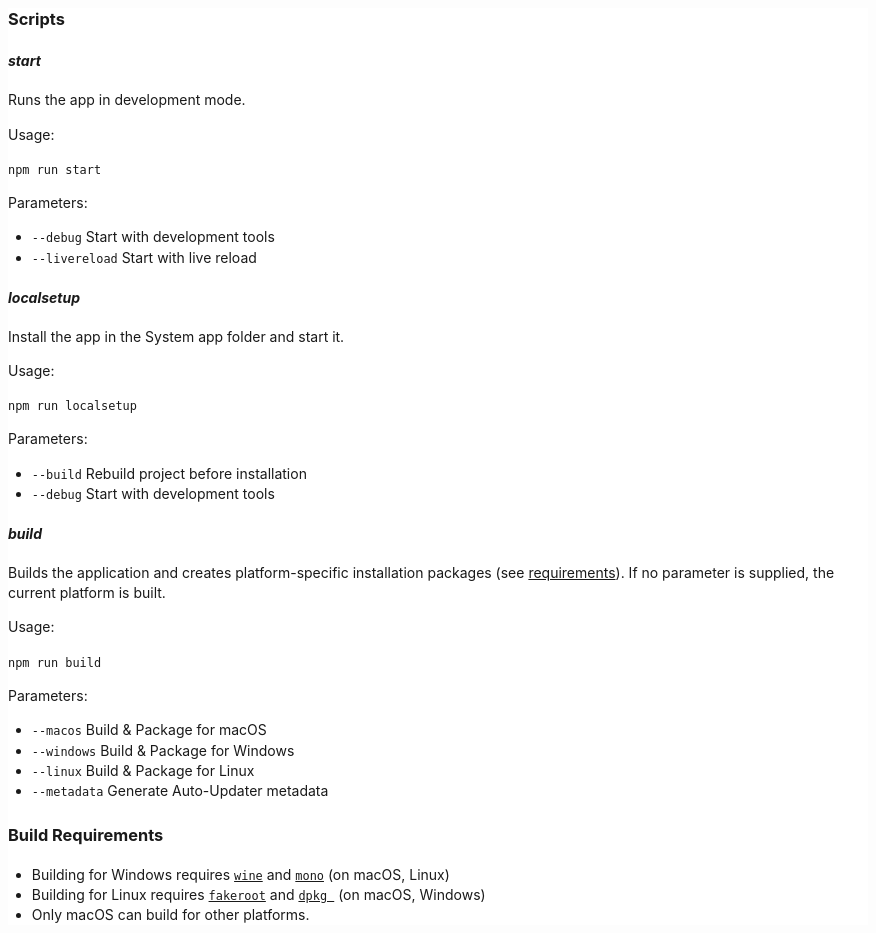 ### Scripts

#### *start*

Runs the app in development mode.

Usage:

```bash
npm run start
```

Parameters:

 - `--debug` Start with development tools
 - `--livereload` Start with live reload


#### *localsetup*

Install the app in the System app folder and start it.

Usage:

```bash
npm run localsetup
```

Parameters:

 - `--build` Rebuild project before installation
 - `--debug` Start with development tools


#### *build*

Builds the application and creates platform-specific installation packages (see [requirements](#build-requirements)).
If no parameter is supplied, the current platform is built.

Usage:

```bash
npm run build
```

Parameters:

 - `--macos` Build & Package for macOS
 - `--windows` Build & Package for Windows 
 - `--linux` Build & Package for Linux 
 - `--metadata` Generate Auto-Updater metadata


### Build Requirements

- Building for Windows requires [`wine`](https://winehq.org) and [`mono`](https://nsis.sourceforge.net/Docs/Chapter3.htm) (on macOS, Linux)
- Building for Linux requires  [`fakeroot`](https://wiki.debian.org/FakeRoot) and [`dpkg `](https://wiki.ubuntuusers.de/dpkg/) (on macOS, Windows)
- Only macOS can build for other platforms.
